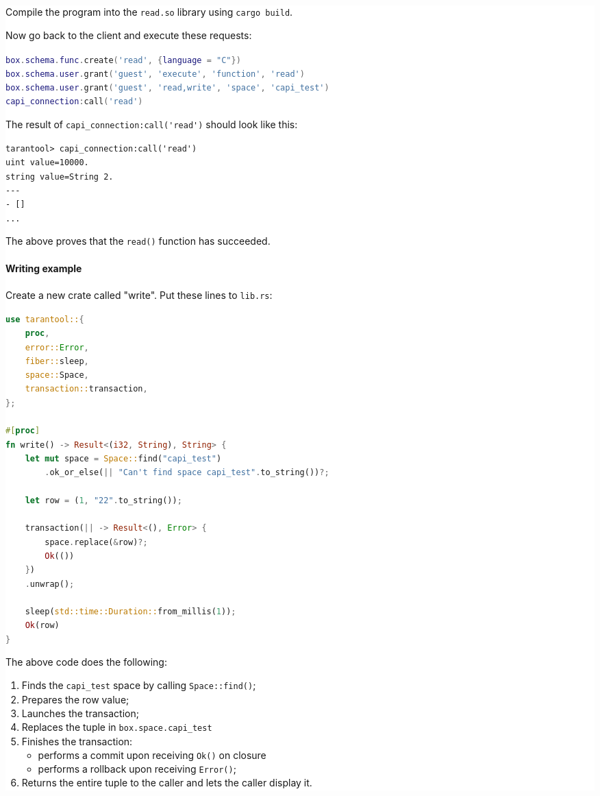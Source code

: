Compile the program into the `read.so` library using `cargo build`.

Now go back to the client and execute these requests:
```lua
box.schema.func.create('read', {language = "C"})
box.schema.user.grant('guest', 'execute', 'function', 'read')
box.schema.user.grant('guest', 'read,write', 'space', 'capi_test')
capi_connection:call('read')
```

The result of `capi_connection:call('read')` should look like this:

```
tarantool> capi_connection:call('read')
uint value=10000.
string value=String 2.
---
- []
...
```

The above proves that the `read()` function has succeeded.

#### Writing example

Create a new crate called "write". Put these lines to `lib.rs`:
```rust
use tarantool::{
    proc,
    error::Error,
    fiber::sleep,
    space::Space,
    transaction::transaction,
};

#[proc]
fn write() -> Result<(i32, String), String> {
    let mut space = Space::find("capi_test")
        .ok_or_else(|| "Can't find space capi_test".to_string())?;

    let row = (1, "22".to_string());

    transaction(|| -> Result<(), Error> {
        space.replace(&row)?;
        Ok(())
    })
    .unwrap();

    sleep(std::time::Duration::from_millis(1));
    Ok(row)
}
```
The above code does the following:
1. Finds the `capi_test` space by calling `Space::find()`;
1. Prepares the row value;
1. Launches the transaction;
1. Replaces the tuple in `box.space.capi_test`
1. Finishes the transaction:
    - performs a commit upon receiving `Ok()` on closure
    - performs a rollback upon receiving `Error()`;
1. Returns the entire tuple to the caller and lets the caller display it.


[Latest Version]: https://img.shields.io/crates/v/tarantool.svg
[crates.io]: https://crates.io/crates/tarantool
[Docs badge]: https://img.shields.io/badge/docs.rs-rustdoc-green
[docs.rs]: https://docs.rs/tarantool/